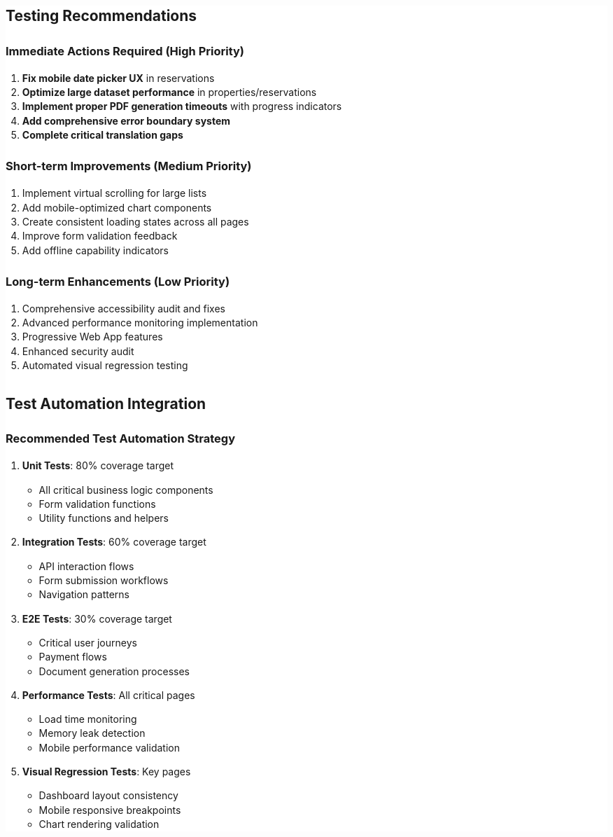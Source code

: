 ## Testing Recommendations

### Immediate Actions Required (High Priority)
1. **Fix mobile date picker UX** in reservations
2. **Optimize large dataset performance** in properties/reservations
3. **Implement proper PDF generation timeouts** with progress indicators
4. **Add comprehensive error boundary system**
5. **Complete critical translation gaps**

### Short-term Improvements (Medium Priority)
1. Implement virtual scrolling for large lists
2. Add mobile-optimized chart components
3. Create consistent loading states across all pages
4. Improve form validation feedback
5. Add offline capability indicators

### Long-term Enhancements (Low Priority)
1. Comprehensive accessibility audit and fixes
2. Advanced performance monitoring implementation
3. Progressive Web App features
4. Enhanced security audit
5. Automated visual regression testing

## Test Automation Integration

### Recommended Test Automation Strategy

1. **Unit Tests**: 80% coverage target
   - All critical business logic components
   - Form validation functions
   - Utility functions and helpers

2. **Integration Tests**: 60% coverage target
   - API interaction flows
   - Form submission workflows
   - Navigation patterns

3. **E2E Tests**: 30% coverage target
   - Critical user journeys
   - Payment flows
   - Document generation processes

4. **Performance Tests**: All critical pages
   - Load time monitoring
   - Memory leak detection
   - Mobile performance validation

5. **Visual Regression Tests**: Key pages
   - Dashboard layout consistency
   - Mobile responsive breakpoints
   - Chart rendering validation
